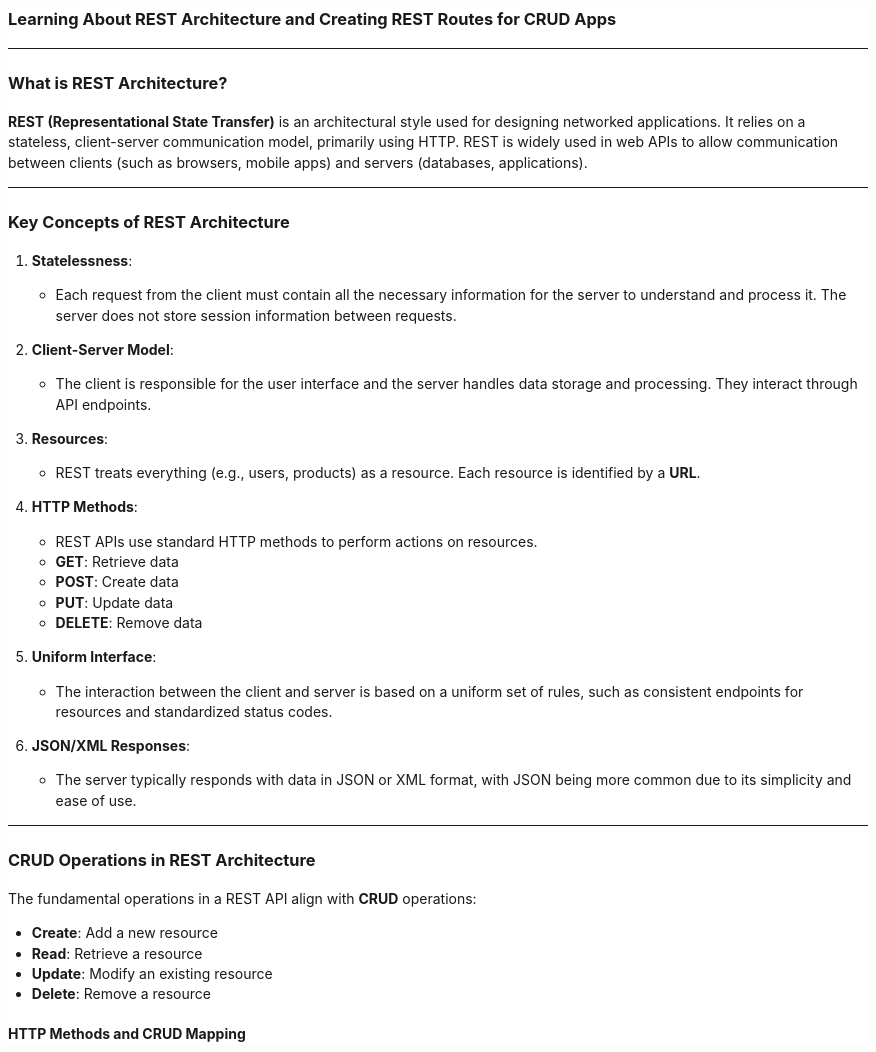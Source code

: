 ### **Learning About REST Architecture and Creating REST Routes for CRUD Apps**

---

### **What is REST Architecture?**

**REST (Representational State Transfer)** is an architectural style used for designing networked applications. It relies on a stateless, client-server communication model, primarily using HTTP. REST is widely used in web APIs to allow communication between clients (such as browsers, mobile apps) and servers (databases, applications).

---

### **Key Concepts of REST Architecture**

1. **Statelessness**: 
   - Each request from the client must contain all the necessary information for the server to understand and process it. The server does not store session information between requests.

2. **Client-Server Model**:
   - The client is responsible for the user interface and the server handles data storage and processing. They interact through API endpoints.

3. **Resources**:
   - REST treats everything (e.g., users, products) as a resource. Each resource is identified by a **URL**.
   
4. **HTTP Methods**:
   - REST APIs use standard HTTP methods to perform actions on resources.
   - **GET**: Retrieve data
   - **POST**: Create data
   - **PUT**: Update data
   - **DELETE**: Remove data

5. **Uniform Interface**:
   - The interaction between the client and server is based on a uniform set of rules, such as consistent endpoints for resources and standardized status codes.

6. **JSON/XML Responses**:
   - The server typically responds with data in JSON or XML format, with JSON being more common due to its simplicity and ease of use.

---

### **CRUD Operations in REST Architecture**

The fundamental operations in a REST API align with **CRUD** operations:
- **Create**: Add a new resource
- **Read**: Retrieve a resource
- **Update**: Modify an existing resource
- **Delete**: Remove a resource

#### **HTTP Methods and CRUD Mapping**
